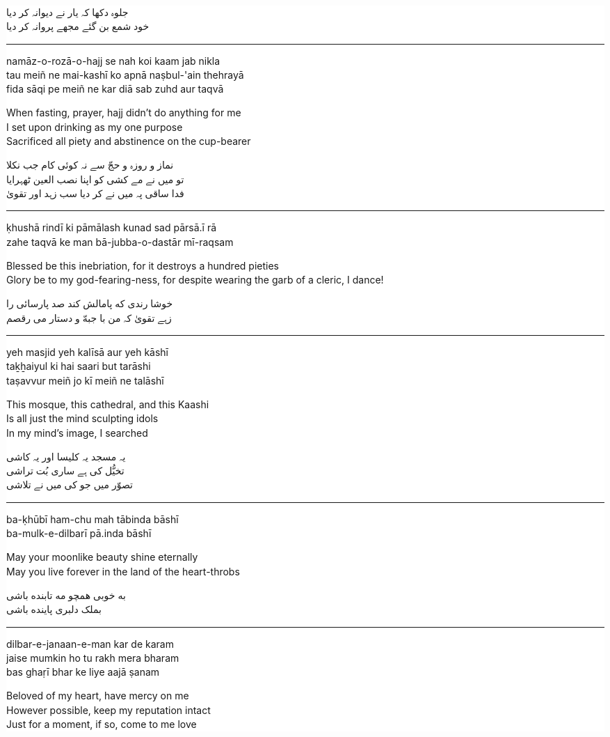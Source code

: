 جلوہ دکھا کہ یار نے دیوانہ کر دیا  
خود شمع بن گئے مجھے پروانہ کر دیا    

________________________________________  
namāz-o-rozā-o-hajj se nah koi kaam jab nikla  
tau meiñ ne mai-kashī ko apnā naṣbul-'ain thehrayā  
fida sāqi pe meiñ ne kar diā sab zuhd aur taqvā  
  
When fasting, prayer, hajj didn’t do anything for me  
I set upon drinking as my one purpose  
Sacrificed all piety and abstinence on the cup-bearer   
  
نماز و روزہ و حجّ سے نہ کوئی کام جب نکلا  
تو میں نے مے کشی کو اپنا نصب العین ٹھہرایا  
فدا ساقی پہ میں نے کر دیا سب  زہد  اور تقویٰ     

________________________________________  
ḳhushā rindī ki pāmālash kunad sad pārsā.ī rā  
zahe taqvā ke man bā-jubba-o-dastār mī-raqsam  
  
Blessed be this inebriation, for it destroys a hundred pieties  
Glory be to my god-fearing-ness, for despite wearing the garb of a cleric, I dance!  
  
خوشا رندی که پامالش کند صد پارسائی را   
زہے تقویٰ کہ من با جبهّ و دستار می رقصم   

________________________________________
yeh masjid yeh kalīsā aur yeh kāshī   
taḵẖaiyul ki hai saari but tarāshi  
taṣavvur meiñ jo kī meiñ ne talāshī  
  
This mosque, this cathedral, and this Kaashi  
Is all just the mind sculpting idols  
In my mind’s image, I searched  
  
یہ مسجد یہ کلیسا اور  یہ کاشی  
تخیُّل کی ہے  ساری بُت تراشی  
تصوّر میں جو کی میں نے تلاشی  

________________________________________
ba-ḳhūbī ham-chu mah tābinda bāshī  
ba-mulk-e-dilbarī pā.inda bāshī  
  
May your moonlike beauty shine eternally  
May you live forever in the land of the heart-throbs  
  
به خوبی همچو مه تابنده باشی   
بملک دلبری پاینده باشی  

________________________________________  
dilbar-e-janaan-e-man kar de karam  
jaise mumkin ho tu rakh mera bharam  
bas ghaṛī bhar ke liye aajā ṣanam  
  
Beloved of my heart, have mercy on me  
However possible, keep my reputation intact  
Just for a moment, if so, come to me love  
  